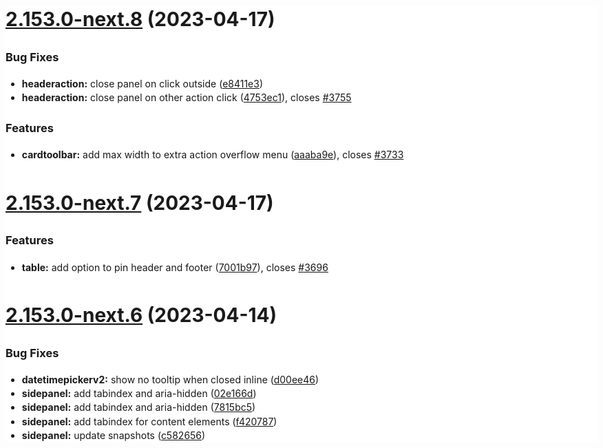 



# [2.153.0-next.8](https://github.com/carbon-design-system/carbon-addons-iot-react/compare/v2.153.0-next.7...v2.153.0-next.8) (2023-04-17)


### Bug Fixes

* **headeraction:** close panel on click outside ([e8411e3](https://github.com/carbon-design-system/carbon-addons-iot-react/commit/e8411e3e214323e59310237d3633c0f094292920))
* **headeraction:** close panel on other action click ([4753ec1](https://github.com/carbon-design-system/carbon-addons-iot-react/commit/4753ec15061aad029170341d921d6f26604d9768)), closes [#3755](https://github.com/carbon-design-system/carbon-addons-iot-react/issues/3755)


### Features

* **cardtoolbar:** add max width to extra action overflow menu ([aaaba9e](https://github.com/carbon-design-system/carbon-addons-iot-react/commit/aaaba9e3a223e18c008917b8ade9271dfc9d33f9)), closes [#3733](https://github.com/carbon-design-system/carbon-addons-iot-react/issues/3733)





# [2.153.0-next.7](https://github.com/carbon-design-system/carbon-addons-iot-react/compare/v2.153.0-next.6...v2.153.0-next.7) (2023-04-17)


### Features

* **table:** add option to pin header and footer ([7001b97](https://github.com/carbon-design-system/carbon-addons-iot-react/commit/7001b9739bca734c393ccec195a3959a52d14f3b)), closes [#3696](https://github.com/carbon-design-system/carbon-addons-iot-react/issues/3696)





# [2.153.0-next.6](https://github.com/carbon-design-system/carbon-addons-iot-react/compare/v2.153.0-next.5...v2.153.0-next.6) (2023-04-14)


### Bug Fixes

* **datetimepickerv2:** show no tooltip when closed inline ([d00ee46](https://github.com/carbon-design-system/carbon-addons-iot-react/commit/d00ee467d4c34b64daa5ce1b256e3bb5aec74f66))
* **sidepanel:** add tabindex and aria-hidden ([02e166d](https://github.com/carbon-design-system/carbon-addons-iot-react/commit/02e166dde1efd5f97fabc2243cdca1d5eee562de))
* **sidepanel:** add tabindex and aria-hidden ([7815bc5](https://github.com/carbon-design-system/carbon-addons-iot-react/commit/7815bc522af9902d68d75f97f3bf7e5046e7cb1c))
* **sidepanel:** add tabindex for content elements ([f420787](https://github.com/carbon-design-system/carbon-addons-iot-react/commit/f420787a9bb05fc36eb879d835411cbd8fb30255))
* **sidepanel:** update snapshots ([c582656](https://github.com/carbon-design-system/carbon-addons-iot-react/commit/c582656fa2ff95234e0db1e00a6e6df51dd3e70c))
